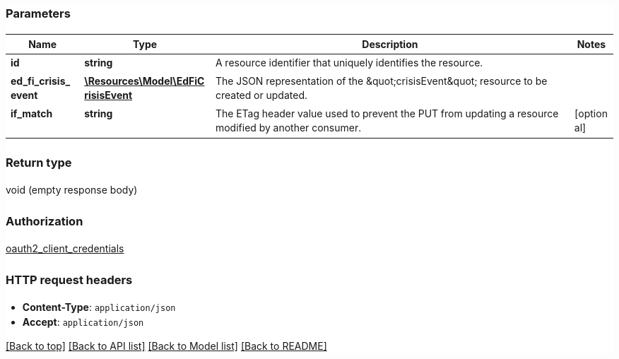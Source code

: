 ```php
```

### Parameters

| Name | Type | Description  | Notes |
| ------------- | ------------- | ------------- | ------------- |
| **id** | **string**| A resource identifier that uniquely identifies the resource. | |
| **ed_fi_crisis_event** | [**\Resources\Model\EdFiCrisisEvent**](../Model/EdFiCrisisEvent.md)| The JSON representation of the \&quot;crisisEvent\&quot; resource to be created or updated. | |
| **if_match** | **string**| The ETag header value used to prevent the PUT from updating a resource modified by another consumer. | [optional] |

### Return type

void (empty response body)

### Authorization

[oauth2_client_credentials](../../README.md#oauth2_client_credentials)

### HTTP request headers

- **Content-Type**: `application/json`
- **Accept**: `application/json`

[[Back to top]](#) [[Back to API list]](../../README.md#endpoints)
[[Back to Model list]](../../README.md#models)
[[Back to README]](../../README.md)
